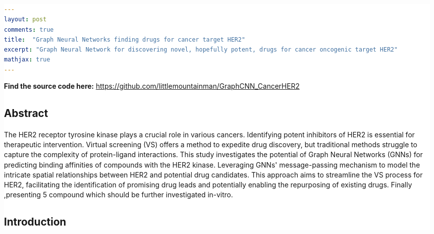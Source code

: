 ```yaml
---
layout: post
comments: true
title:  "Graph Neural Networks finding drugs for cancer target HER2"
excerpt: "Graph Neural Network for discovering novel, hopefully potent, drugs for cancer oncogenic target HER2"
mathjax: true
---
```


<script type="text/x-mathjax-config">
  MathJax.Hub.Config({tex2jax: {inlineMath: [['$','$'], ['\\(','\\)']]}});
</script>

**Find the source code here:** <a href="https://github.com/littlemountainman/GraphCNN_CancerHER2">https://github.com/littlemountainman/GraphCNN_CancerHER2</a>

## Abstract

The HER2 receptor tyrosine kinase plays a crucial role in various cancers. Identifying potent inhibitors of HER2 is essential for therapeutic intervention. Virtual screening (VS) offers a method to expedite drug discovery, but traditional methods struggle to capture the complexity of protein-ligand interactions. This study investigates the potential of Graph Neural Networks (GNNs) for predicting binding affinities of compounds with the HER2 kinase. Leveraging GNNs' message-passing mechanism to model the intricate spatial relationships between HER2 and potential drug candidates. This approach aims to streamline the VS process for HER2, facilitating the identification of promising drug leads and potentially enabling the repurposing of existing drugs. Finally ,presenting 5 compound which should be further investigated in-vitro.

## Introduction

<center>